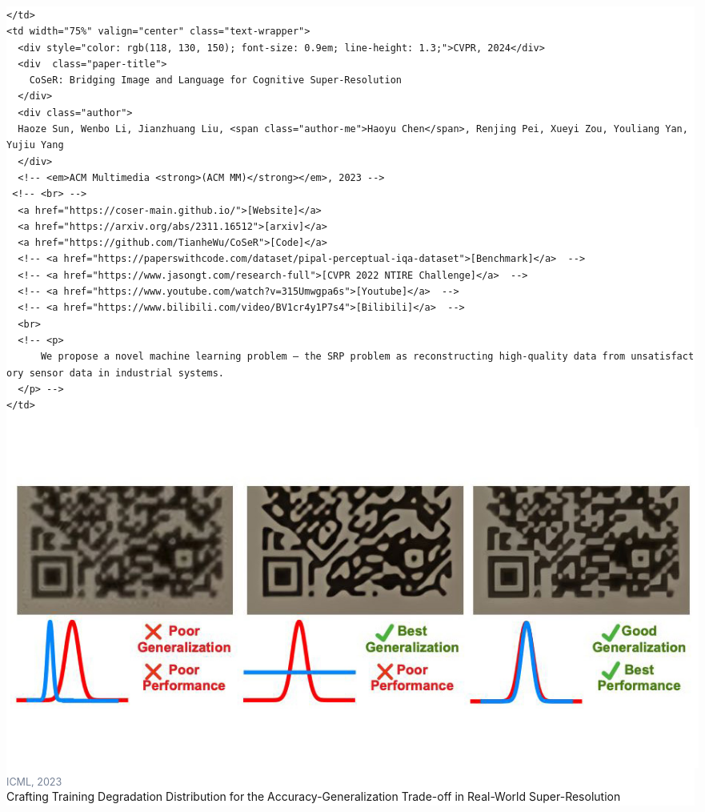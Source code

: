    </td>
    <td width="75%" valign="center" class="text-wrapper"> 
      <div style="color: rgb(118, 130, 150); font-size: 0.9em; line-height: 1.3;">CVPR, 2024</div>
      <div  class="paper-title">
        CoSeR: Bridging Image and Language for Cognitive Super-Resolution
      </div>
      <div class="author">
      Haoze Sun, Wenbo Li, Jianzhuang Liu, <span class="author-me">Haoyu Chen</span>, Renjing Pei, Xueyi Zou, Youliang Yan, Yujiu Yang
      </div>
      <!-- <em>ACM Multimedia <strong>(ACM MM)</strong></em>, 2023 -->
     <!-- <br> -->
      <a href="https://coser-main.github.io/">[Website]</a> 
      <a href="https://arxiv.org/abs/2311.16512">[arxiv]</a> 
      <a href="https://github.com/TianheWu/CoSeR">[Code]</a>
      <!-- <a href="https://paperswithcode.com/dataset/pipal-perceptual-iqa-dataset">[Benchmark]</a>  -->
      <!-- <a href="https://www.jasongt.com/research-full">[CVPR 2022 NTIRE Challenge]</a>  -->
      <!-- <a href="https://www.youtube.com/watch?v=315Umwgpa6s">[Youtube]</a>  -->
      <!-- <a href="https://www.bilibili.com/video/BV1cr4y1P7s4">[Bilibili]</a>  -->
      <br>
      <!-- <p> 
          We propose a novel machine learning problem – the SRP problem as reconstructing high-quality data from unsatisfactory sensor data in industrial systems. 
      </p> -->
    </td>
</tr>





  
  <tr>
    <td style="margin:5px;padding:5px;width:30%;max-width:30%" align="center" class="image-wrapper">
      <img style="margin:5px;padding-right:20px;width:100%;max-width:100%;" src="../assets/img/icml23.jpg" alt="">
    </td>
    <td width="75%" valign="center" class="text-wrapper"> 
      <div style="color: rgb(118, 130, 150); font-size: 0.9em; line-height: 1.3;">ICML, 2023</div>
      <div  class="paper-title">
        Crafting Training Degradation Distribution for the Accuracy-Generalization Trade-off in Real-World Super-Resolution
      </div>
      <div class="author">